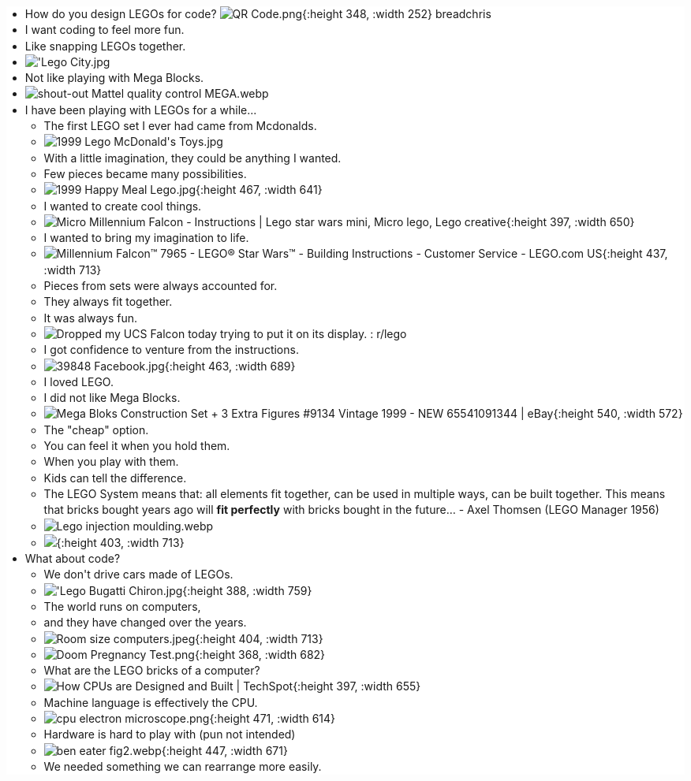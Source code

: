 - How do you design LEGOs for code?
  ![QR Code.png](../assets/QR_Code_1698812901097_0.png){:height 348, :width 252}
  breadchris
- I want coding to feel more fun.
- Like snapping LEGOs together.
- !['Lego City.jpg](../assets/'Lego_City_1698809160561_0.jpg)
- Not like playing with Mega Blocks.
- ![shout-out Mattel quality control MEGA.webp](../assets/shout-out_Mattel_quality_control_MEGA_1698808823781_0.webp)
- I have been playing with LEGOs for a while...
	- The first LEGO set I ever had came from Mcdonalds.
	- ![1999 Lego McDonald's Toys.jpg](../assets/1999_Lego_McDonald's_Toys_1698723762328_0.jpg)
	- With a little imagination, they could be anything I wanted.
	- Few pieces became many possibilities.
	- ![1999 Happy Meal Lego.jpg](../assets/1999_Happy_Meal_Lego_1698724156324_0.jpg){:height 467, :width 641}
	- I wanted to create cool things.
	- ![Micro Millennium Falcon - Instructions | Lego star wars mini, Micro lego,  Lego creative](https://i.pinimg.com/736x/bb/30/91/bb3091a0909734aa4557a39fa8bdcac6.jpg){:height 397, :width 650}
	- I wanted to bring my imagination to life.
	- ![Millennium Falcon™ 7965 - LEGO® Star Wars™ - Building Instructions -  Customer Service - LEGO.com US](https://www.lego.com/cdn/product-assets/product.img.pri/7965-0000-xx-14-1.jpg){:height 437, :width 713}
	- Pieces from sets were always accounted for.
	- They always fit together.
	- It was always fun.
	- ![Dropped my UCS Falcon today trying to put it on its display. : r/lego](https://i.redd.it/nox26agr0p871.jpg)
	- I got confidence to venture from the instructions.
	- ![39848 Facebook.jpg](../assets/39848_Facebook_1698724914046_0.jpg){:height 463, :width 689}
	- I loved LEGO.
	- I did not like Mega Blocks.
	- ![Mega Bloks Construction Set + 3 Extra Figures #9134 Vintage 1999 - NEW  65541091344 | eBay](https://i.ebayimg.com/images/g/h1oAAOSwjxZgbIqL/s-l1200.webp){:height 540, :width 572}
	- The "cheap" option.
	- You can feel it when you hold them.
	- When you play with them.
	- Kids can tell the difference.
	- The LEGO System means that: all elements fit together, can be used in multiple ways, can be built together. This means that bricks bought years ago will **fit perfectly** with bricks bought in the future… - Axel Thomsen (LEGO Manager 1956)
	- ![Lego injection moulding.webp](../assets/Lego_injection_moulding_1698809946278_0.webp)
	- ![](https://miro.medium.com/v2/resize:fit:1400/1*kaCDMEZsLMXt8Ra2mIV00w.png){:height 403, :width 713}
- What about code?
	- We don't drive cars made of LEGOs.
	- !['Lego Bugatti Chiron.jpg](../assets/'Lego_Bugatti_Chiron_1699139892702_0.jpg){:height 388, :width 759}
	- The world runs on computers,
	- and they have changed over the years.
	- ![Room size computers.jpeg](../assets/Room_size_computers_1698757644529_0.jpeg){:height 404, :width 713}
	- ![Doom Pregnancy Test.png](../assets/Doom_Pregnancy_Test_1698757696454_0.png){:height 368, :width 682}
	- What are the LEGO bricks of a computer?
	- ![How CPUs are Designed and Built | TechSpot](https://www.techspot.com/articles-info/1821/images/2019-04-21-image-10.png){:height 397, :width 655}
	- Machine language is effectively the CPU.
	- ![cpu electron microscope.png](../assets/cpu_electron_microscope_1698759093211_0.png){:height 471, :width 614}
	- Hardware is hard to play with (pun not intended)
	- ![ben eater fig2.webp](../assets/ben_eater_fig2_1698810224274_0.webp){:height 447, :width 671}
	- We needed something we can rearrange more easily.